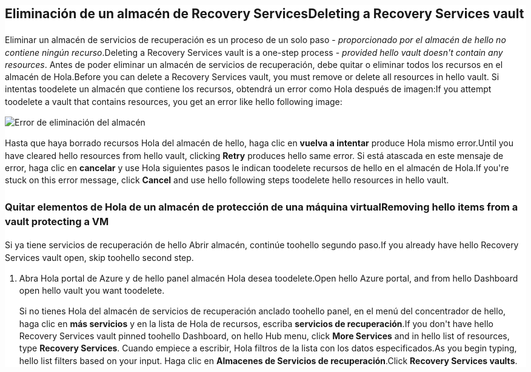 ## <a name="deleting-a-recovery-services-vault"></a><span data-ttu-id="a013f-132">Eliminación de un almacén de Recovery Services</span><span class="sxs-lookup"><span data-stu-id="a013f-132">Deleting a Recovery Services vault</span></span>
<span data-ttu-id="a013f-133">Eliminar un almacén de servicios de recuperación es un proceso de un solo paso - *proporcionado por el almacén de hello no contiene ningún recurso*.</span><span class="sxs-lookup"><span data-stu-id="a013f-133">Deleting a Recovery Services vault is a one-step process - *provided hello vault doesn't contain any resources*.</span></span> <span data-ttu-id="a013f-134">Antes de poder eliminar un almacén de servicios de recuperación, debe quitar o eliminar todos los recursos en el almacén de Hola.</span><span class="sxs-lookup"><span data-stu-id="a013f-134">Before you can delete a Recovery Services vault, you must remove or delete all resources in hello vault.</span></span> <span data-ttu-id="a013f-135">Si intentas toodelete un almacén que contiene los recursos, obtendrá un error como Hola después de imagen:</span><span class="sxs-lookup"><span data-stu-id="a013f-135">If you attempt toodelete a vault that contains resources, you get an error like hello following image:</span></span>

![Error de eliminación del almacén](./media/backup-azure-delete-vault/vault-deletion-error.png) <br/>

<span data-ttu-id="a013f-137">Hasta que haya borrado recursos Hola del almacén de hello, haga clic en **vuelva a intentar** produce Hola mismo error.</span><span class="sxs-lookup"><span data-stu-id="a013f-137">Until you have cleared hello resources from hello vault, clicking **Retry** produces hello same error.</span></span> <span data-ttu-id="a013f-138">Si está atascada en este mensaje de error, haga clic en **cancelar** y use Hola siguientes pasos le indican toodelete recursos de hello en el almacén de Hola.</span><span class="sxs-lookup"><span data-stu-id="a013f-138">If you're stuck on this error message, click **Cancel** and use hello following steps toodelete hello resources in hello vault.</span></span>

### <a name="removing-hello-items-from-a-vault-protecting-a-vm"></a><span data-ttu-id="a013f-139">Quitar elementos de Hola de un almacén de protección de una máquina virtual</span><span class="sxs-lookup"><span data-stu-id="a013f-139">Removing hello items from a vault protecting a VM</span></span>
<span data-ttu-id="a013f-140">Si ya tiene servicios de recuperación de hello Abrir almacén, continúe toohello segundo paso.</span><span class="sxs-lookup"><span data-stu-id="a013f-140">If you already have hello Recovery Services vault open, skip toohello second step.</span></span>

1. <span data-ttu-id="a013f-141">Abra Hola portal de Azure y de hello panel almacén Hola desea toodelete.</span><span class="sxs-lookup"><span data-stu-id="a013f-141">Open hello Azure portal, and from hello Dashboard open hello vault you want toodelete.</span></span>

   <span data-ttu-id="a013f-142">Si no tienes Hola del almacén de servicios de recuperación anclado toohello panel, en el menú del concentrador de hello, haga clic en **más servicios** y en la lista de Hola de recursos, escriba **servicios de recuperación**.</span><span class="sxs-lookup"><span data-stu-id="a013f-142">If you don't have hello Recovery Services vault pinned toohello Dashboard, on hello Hub menu, click **More Services** and in hello list of resources, type **Recovery Services**.</span></span> <span data-ttu-id="a013f-143">Cuando empiece a escribir, Hola filtros de la lista con los datos especificados.</span><span class="sxs-lookup"><span data-stu-id="a013f-143">As you begin typing, hello list filters based on your input.</span></span> <span data-ttu-id="a013f-144">Haga clic en **Almacenes de Servicios de recuperación**.</span><span class="sxs-lookup"><span data-stu-id="a013f-144">Click **Recovery Services vaults**.</span></span>
